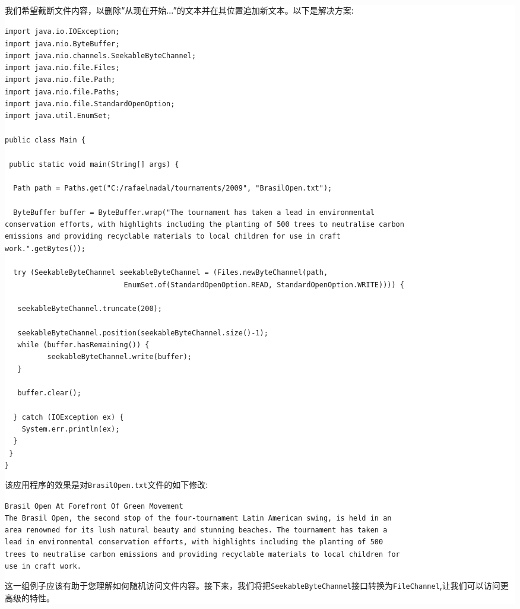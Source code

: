 我们希望截断文件内容，以删除“从现在开始...”的文本并在其位置追加新文本。以下是解决方案:

```
import java.io.IOException;
import java.nio.ByteBuffer;
import java.nio.channels.SeekableByteChannel;
import java.nio.file.Files;
import java.nio.file.Path;
import java.nio.file.Paths;
import java.nio.file.StandardOpenOption;
import java.util.EnumSet;

public class Main {

 public static void main(String[] args) {

  Path path = Paths.get("C:/rafaelnadal/tournaments/2009", "BrasilOpen.txt");

  ByteBuffer buffer = ByteBuffer.wrap("The tournament has taken a lead in environmental
conservation efforts, with highlights including the planting of 500 trees to neutralise carbon
emissions and providing recyclable materials to local children for use in craft
work.".getBytes());

  try (SeekableByteChannel seekableByteChannel = (Files.newByteChannel(path,
                            EnumSet.of(StandardOpenOption.READ, StandardOpenOption.WRITE)))) {

   seekableByteChannel.truncate(200);

   seekableByteChannel.position(seekableByteChannel.size()-1);
   while (buffer.hasRemaining()) {
          seekableByteChannel.write(buffer);
   }

   buffer.clear();

  } catch (IOException ex) {
    System.err.println(ex);
  }
 }
}
```

该应用程序的效果是对`BrasilOpen.txt`文件的如下修改:

```
Brasil Open At Forefront Of Green Movement
The Brasil Open, the second stop of the four-tournament Latin American swing, is held in an
area renowned for its lush natural beauty and stunning beaches. The tournament has taken a
lead in environmental conservation efforts, with highlights including the planting of 500
trees to neutralise carbon emissions and providing recyclable materials to local children for
use in craft work.
```

这一组例子应该有助于您理解如何随机访问文件内容。接下来，我们将把`SeekableByteChannel`接口转换为`FileChannel`,让我们可以访问更高级的特性。
